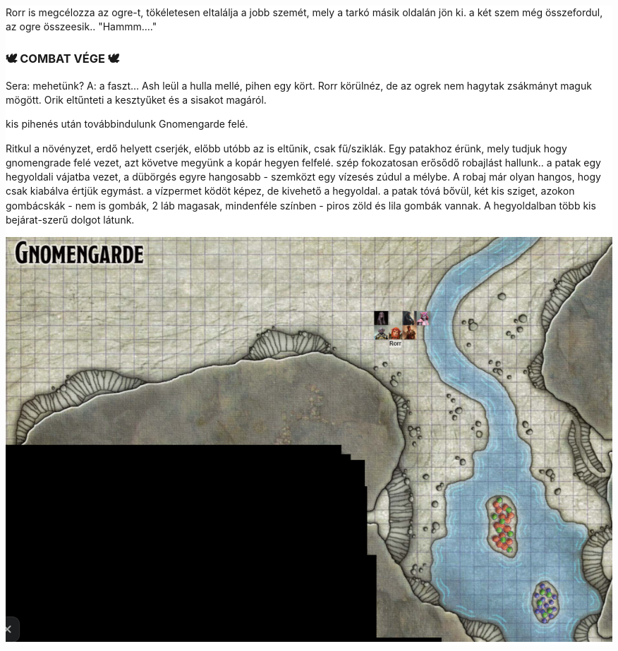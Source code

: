 Rorr is megcélozza az ogre-t, tökéletesen eltalálja a jobb szemét, mely a tarkó másik oldalán jön ki. a két szem még összefordul, az ogre összeesik.. "Hammm...."

### 🕊 COMBAT VÉGE 🕊

Sera: mehetünk?
A: a faszt... Ash leül a hulla mellé, pihen egy kört.
Rorr körülnéz, de az ogrek nem hagytak zsákmányt maguk mögött.
Orik eltűnteti a kesztyűket és a sisakot magáról.

kis pihenés után továbbindulunk Gnomengarde felé.

Ritkul a növényzet, erdő helyett cserjék, előbb utóbb az is eltűnik, csak fű/sziklák.
Egy patakhoz érünk, mely tudjuk hogy gnomengrade felé vezet, azt követve megyünk a kopár hegyen felfelé.
szép fokozatosan erősődő robajlást hallunk.. a patak egy hegyoldali vájatba vezet, a dübörgés egyre hangosabb - szemközt egy vízesés zúdul a mélybe. A robaj már olyan hangos, hogy csak kiabálva értjük egymást. a vízpermet ködöt képez, de kivehető a hegyoldal. a patak tóvá bővül, két kis sziget, azokon gombácskák - nem is gombák, 2 láb magasak, mindenféle színben -  piros zöld és lila gombák vannak. A hegyoldalban több kis bejárat-szerű dolgot látunk.


<center>

![tooltip](./images/road_to_gnomengarde_3.png)
